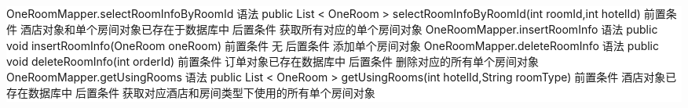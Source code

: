   <tr>
      <td rowspan="3">OneRoomMapper.selectRoomInfoByRoomId</td>
      <td>语法</td>
      <td>public List &lt; OneRoom &gt;  selectRoomInfoByRoomId(int roomId,int hotelId)</td>
  </tr>
  <tr>
      <td>前置条件</td>
      <td>酒店对象和单个房间对象已存在于数据库中</td>
  </tr>
  <tr>
      <td>后置条件</td>
      <td>获取所有对应的单个房间对象</td>
  </tr>

  <tr>
      <td rowspan="3">OneRoomMapper.insertRoomInfo</td>
      <td>语法</td>
      <td>public void insertRoomInfo(OneRoom oneRoom)</td>
  </tr>
  <tr>
      <td>前置条件</td>
      <td>无</td>
  </tr>
  <tr>
      <td>后置条件</td>
      <td>添加单个房间对象</td>
  </tr>

  <tr>
      <td rowspan="3">OneRoomMapper.deleteRoomInfo</td>
      <td>语法</td>
      <td>public void deleteRoomInfo(int orderId)</td>
  </tr>
  <tr>
      <td>前置条件</td>
      <td>订单对象已存在数据库中</td>
  </tr>
  <tr>
      <td>后置条件</td>
      <td>删除对应的所有单个房间对象</td>
  </tr>

  <tr>
      <td rowspan="3">OneRoomMapper.getUsingRooms</td>
      <td>语法</td>
      <td>public List &lt; OneRoom &gt; getUsingRooms(int hotelId,String roomType)</td>
  </tr>
  <tr>
      <td>前置条件</td>
      <td>酒店对象已存在数据库中</td>
  </tr>
  <tr>
      <td>后置条件</td>
      <td>获取对应酒店和房间类型下使用的所有单个房间对象</td>
  </tr>
